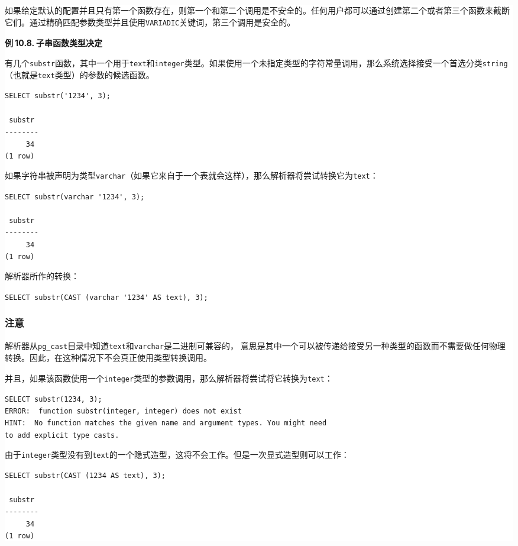 如果给定默认的配置并且只有第一个函数存在，则第一个和第二个调用是不安全的。任何用户都可以通过创建第二个或者第三个函数来截断它们。通过精确匹配参数类型并且使用`VARIADIC`关键词，第三个调用是安全的。

**例 10.8. 子串函数类型决定**

有几个`substr`函数，其中一个用于`text`和`integer`类型。如果使用一个未指定类型的字符常量调用，那么系统选择接受一个首选分类`string`（也就是`text`类型）的参数的候选函数。

```
SELECT substr('1234', 3);

 substr
--------
     34
(1 row)
```



如果字符串被声明为类型`varchar`（如果它来自于一个表就会这样），那么解析器将尝试转换它为`text`：

```
SELECT substr(varchar '1234', 3);

 substr
--------
     34
(1 row)
```

解析器所作的转换：

```
SELECT substr(CAST (varchar '1234' AS text), 3);
```





### 注意

解析器从`pg_cast`目录中知道`text`和`varchar`是二进制可兼容的， 意思是其中一个可以被传递给接受另一种类型的函数而不需要做任何物理转换。因此，在这种情况下不会真正使用类型转换调用。



并且，如果该函数使用一个`integer`类型的参数调用，那么解析器将尝试将它转换为`text`：

```
SELECT substr(1234, 3);
ERROR:  function substr(integer, integer) does not exist
HINT:  No function matches the given name and argument types. You might need
to add explicit type casts.
```

由于`integer`类型没有到`text`的一个隐式造型，这将不会工作。但是一次显式造型则可以工作：

```
SELECT substr(CAST (1234 AS text), 3);

 substr
--------
     34
(1 row)
```
